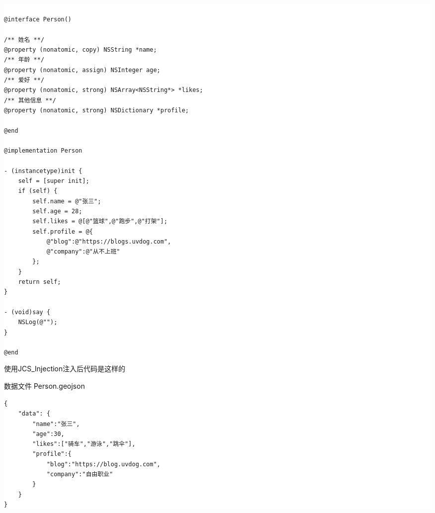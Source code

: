 ```

@interface Person()

/** 姓名 **/
@property (nonatomic, copy) NSString *name;
/** 年龄 **/
@property (nonatomic, assign) NSInteger age;
/** 爱好 **/
@property (nonatomic, strong) NSArray<NSString*> *likes;
/** 其他信息 **/
@property (nonatomic, strong) NSDictionary *profile;

@end

@implementation Person

- (instancetype)init {
    self = [super init];
    if (self) {
        self.name = @"张三";
        self.age = 28;
        self.likes = @[@"篮球",@"跑步",@"打架"];
        self.profile = @{
            @"blog":@"https://blogs.uvdog.com",
            @"company":@"从不上班"
        };
    }
    return self;
}

- (void)say {
    NSLog(@"");
}

@end
```

使用JCS_Injection注入后代码是这样的

数据文件 Person.geojson
```
{
    "data": {
        "name":"张三",
        "age":30,
        "likes":["骑车","游泳","跳伞"],
        "profile":{
            "blog":"https://blog.uvdog.com",
            "company":"自由职业"
        }
    }
}
```
